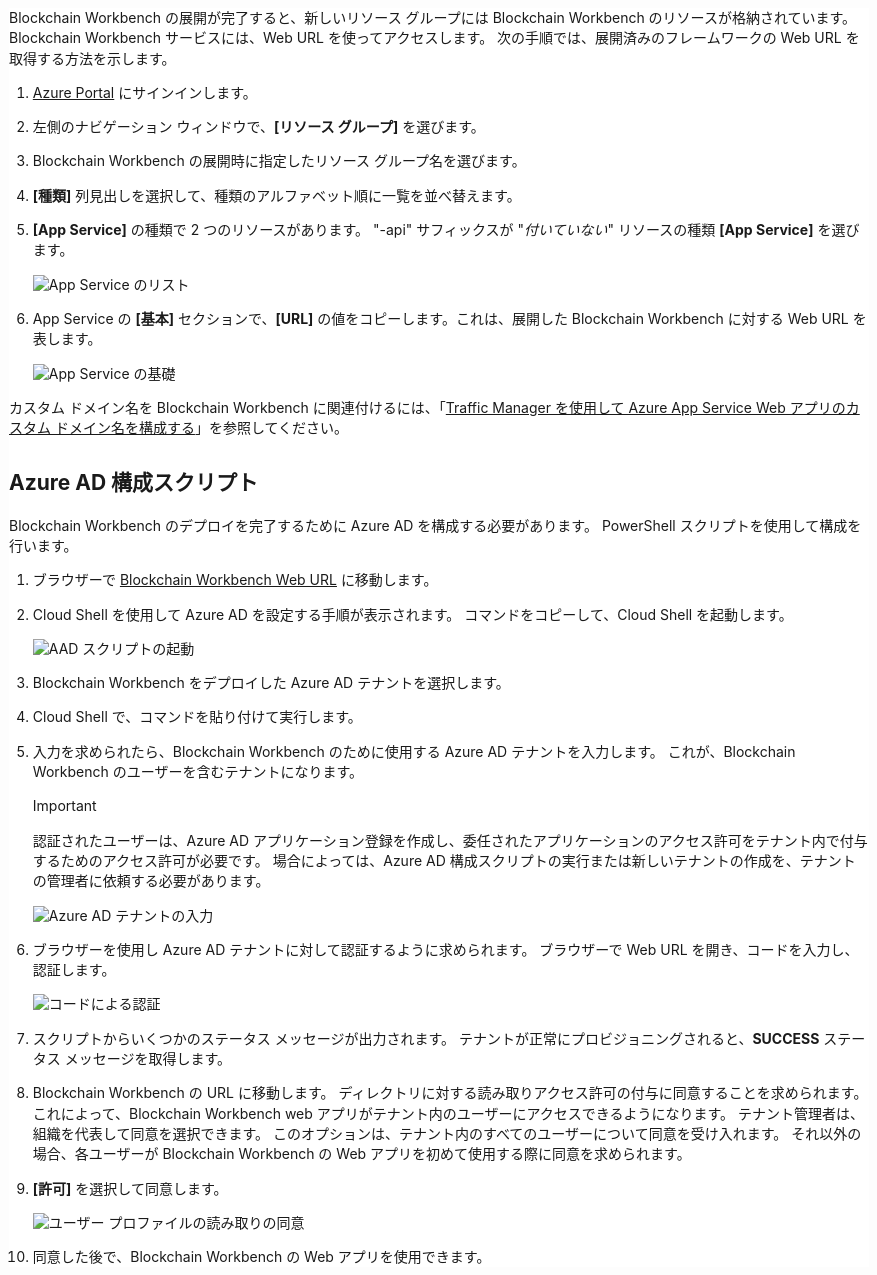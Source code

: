 Blockchain Workbench の展開が完了すると、新しいリソース グループには Blockchain Workbench のリソースが格納されています。 Blockchain Workbench サービスには、Web URL を使ってアクセスします。 次の手順では、展開済みのフレームワークの Web URL を取得する方法を示します。

1. [Azure Portal](https://portal.azure.com) にサインインします。
2. 左側のナビゲーション ウィンドウで、**[リソース グループ]** を選びます。
3. Blockchain Workbench の展開時に指定したリソース グループ名を選びます。
4. **[種類]** 列見出しを選択して、種類のアルファベット順に一覧を並べ替えます。
5. **[App Service]** の種類で 2 つのリソースがあります。 "-api" サフィックスが "*付いていない*" リソースの種類 **[App Service]** を選びます。

    ![App Service のリスト](media/deploy/resource-group-list.png)

6. App Service の **[基本]** セクションで、**[URL]** の値をコピーします。これは、展開した Blockchain Workbench に対する Web URL を表します。

    ![App Service の基礎](media/deploy/app-service.png)

カスタム ドメイン名を Blockchain Workbench に関連付けるには、「[Traffic Manager を使用して Azure App Service Web アプリのカスタム ドメイン名を構成する](../../app-service/web-sites-traffic-manager-custom-domain-name.md)」を参照してください。

## <a name="azure-ad-configuration-script"></a>Azure AD 構成スクリプト

Blockchain Workbench のデプロイを完了するために Azure AD を構成する必要があります。 PowerShell スクリプトを使用して構成を行います。

1. ブラウザーで [Blockchain Workbench Web URL](#blockchain-workbench-web-url) に移動します。
2. Cloud Shell を使用して Azure AD を設定する手順が表示されます。 コマンドをコピーして、Cloud Shell を起動します。

    ![AAD スクリプトの起動](media/deploy/launch-aad-script.png)

3. Blockchain Workbench をデプロイした Azure AD テナントを選択します。
4. Cloud Shell で、コマンドを貼り付けて実行します。
5. 入力を求められたら、Blockchain Workbench のために使用する Azure AD テナントを入力します。 これが、Blockchain Workbench のユーザーを含むテナントになります。

    > [!IMPORTANT]
    > 認証されたユーザーは、Azure AD アプリケーション登録を作成し、委任されたアプリケーションのアクセス許可をテナント内で付与するためのアクセス許可が必要です。 場合によっては、Azure AD 構成スクリプトの実行または新しいテナントの作成を、テナントの管理者に依頼する必要があります。

    ![Azure AD テナントの入力](media/deploy/choose-tenant.png)

6. ブラウザーを使用し Azure AD テナントに対して認証するように求められます。 ブラウザーで Web URL を開き、コードを入力し、認証します。

    ![コードによる認証](media/deploy/authenticate.png)

7. スクリプトからいくつかのステータス メッセージが出力されます。 テナントが正常にプロビジョニングされると、**SUCCESS** ステータス メッセージを取得します。
8. Blockchain Workbench の URL に移動します。 ディレクトリに対する読み取りアクセス許可の付与に同意することを求められます。 これによって、Blockchain Workbench web アプリがテナント内のユーザーにアクセスできるようになります。 テナント管理者は、組織を代表して同意を選択できます。 このオプションは、テナント内のすべてのユーザーについて同意を受け入れます。 それ以外の場合、各ユーザーが Blockchain Workbench の Web アプリを初めて使用する際に同意を求められます。
9. **[許可]** を選択して同意します。

     ![ユーザー プロファイルの読み取りの同意](media/deploy/graph-permission-consent.png)

10. 同意した後で、Blockchain Workbench の Web アプリを使用できます。
